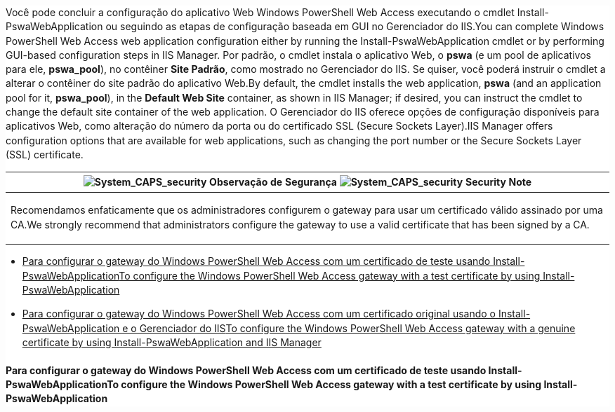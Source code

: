 <span data-ttu-id="df311-192">Você pode concluir a configuração do aplicativo Web Windows PowerShell Web Access executando o cmdlet <span class="code">Install-PswaWebApplication</span> ou seguindo as etapas de configuração baseada em GUI no Gerenciador do IIS.</span><span class="sxs-lookup"><span data-stu-id="df311-192">You can complete Windows PowerShell Web Access web application configuration either by running the <span class="code">Install-PswaWebApplication</span> cmdlet or by performing GUI-based configuration steps in IIS Manager.</span></span> <span data-ttu-id="df311-193">Por padrão, o cmdlet instala o aplicativo Web, o **pswa** (e um pool de aplicativos para ele, **pswa_pool**), no contêiner **Site Padrão**, como mostrado no Gerenciador do IIS. Se quiser, você poderá instruir o cmdlet a alterar o contêiner do site padrão do aplicativo Web.</span><span class="sxs-lookup"><span data-stu-id="df311-193">By default, the cmdlet installs the web application, **pswa** (and an application pool for it, **pswa_pool**), in the **Default Web Site** container, as shown in IIS Manager; if desired, you can instruct the cmdlet to change the default site container of the web application.</span></span> <span data-ttu-id="df311-194">O Gerenciador do IIS oferece opções de configuração disponíveis para aplicativos Web, como alteração do número da porta ou do certificado SSL (Secure Sockets Layer).</span><span class="sxs-lookup"><span data-stu-id="df311-194">IIS Manager offers configuration options that are available for web applications, such as changing the port number or the Secure Sockets Layer (SSL) certificate.</span></span>

<table>
<colgroup>
<col width="100%" />
</colgroup>
<thead>
<tr class="header">
<th><span data-ttu-id="df311-195"><span><img src="https://i-technet.sec.s-msft.com/dynimg/IC17938.jpeg" title="System_CAPS_security" alt="System_CAPS_security" id="s-e6f6a65cf14f462597b64ac058dbe1d0-system-media-system-caps-security" /></span><span class="alertTitle"> Observação de Segurança </span></span><span class="sxs-lookup"><span data-stu-id="df311-195"><span><img src="https://i-technet.sec.s-msft.com/dynimg/IC17938.jpeg" title="System_CAPS_security" alt="System_CAPS_security" id="s-e6f6a65cf14f462597b64ac058dbe1d0-system-media-system-caps-security" /></span><span class="alertTitle"> Security Note </span></span></span></th>
</tr>
</thead>
<tbody>
<tr class="odd">
<td><p><span data-ttu-id="df311-196">Recomendamos enfaticamente que os administradores configurem o gateway para usar um certificado válido assinado por uma CA.</span><span class="sxs-lookup"><span data-stu-id="df311-196">We strongly recommend that administrators configure the gateway to use a valid certificate that has been signed by a CA.</span></span></p></td>
</tr>
</tbody>
</table>

-   [<span data-ttu-id="df311-197">Para configurar o gateway do Windows PowerShell Web Access com um certificado de teste usando Install-PswaWebApplication</span><span class="sxs-lookup"><span data-stu-id="df311-197">To configure the Windows PowerShell Web Access gateway with a test certificate by using Install-PswaWebApplication</span></span>](#BKMK_testcert)

-   [<span data-ttu-id="df311-198">Para configurar o gateway do Windows PowerShell Web Access com um certificado original usando o Install-PswaWebApplication e o Gerenciador do IIS</span><span class="sxs-lookup"><span data-stu-id="df311-198">To configure the Windows PowerShell Web Access gateway with a genuine certificate by using Install-PswaWebApplication and IIS Manager</span></span>](#BKMK_gencert)

#### <a name="to-configure-the-windows-powershell-web-access-gateway-with-a-test-certificate-by-using-install-pswawebapplication"></a><span data-ttu-id="df311-199">Para configurar o gateway do Windows PowerShell Web Access com um certificado de teste usando Install-PswaWebApplication</span><span class="sxs-lookup"><span data-stu-id="df311-199">To configure the Windows PowerShell Web Access gateway with a test certificate by using Install-PswaWebApplication</span></span>
